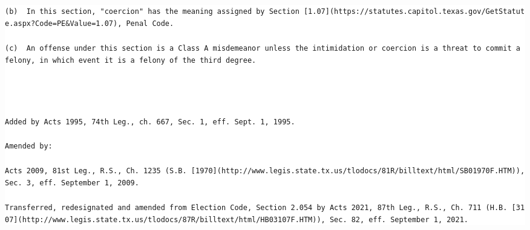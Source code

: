     (b)  In this section, "coercion" has the meaning assigned by Section [1.07](https://statutes.capitol.texas.gov/GetStatute.aspx?Code=PE&Value=1.07), Penal Code.
    
    (c)  An offense under this section is a Class A misdemeanor unless the intimidation or coercion is a threat to commit a felony, in which event it is a felony of the third degree.
    
    
    
    
    Added by Acts 1995, 74th Leg., ch. 667, Sec. 1, eff. Sept. 1, 1995.
    
    Amended by: 
    
    Acts 2009, 81st Leg., R.S., Ch. 1235 (S.B. [1970](http://www.legis.state.tx.us/tlodocs/81R/billtext/html/SB01970F.HTM)), Sec. 3, eff. September 1, 2009.
    
    Transferred, redesignated and amended from Election Code, Section 2.054 by Acts 2021, 87th Leg., R.S., Ch. 711 (H.B. [3107](http://www.legis.state.tx.us/tlodocs/87R/billtext/html/HB03107F.HTM)), Sec. 82, eff. September 1, 2021.
    
    
    
    
    				
